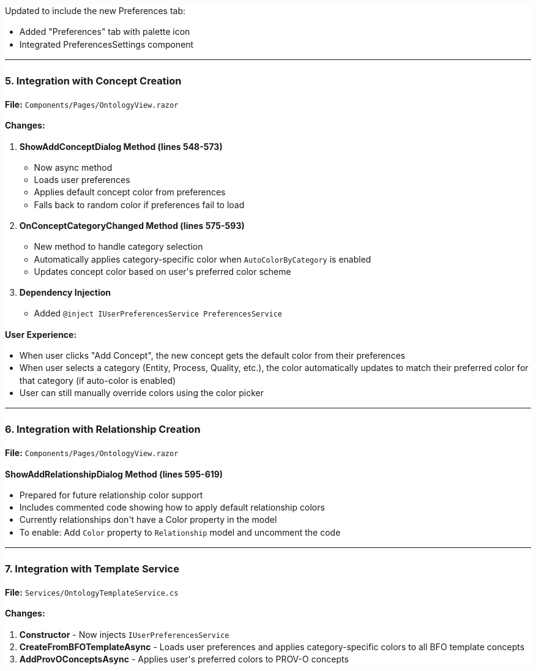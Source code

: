 Updated to include the new Preferences tab:
- Added "Preferences" tab with palette icon
- Integrated PreferencesSettings component

---

### 5. Integration with Concept Creation

**File:** `Components/Pages/OntologyView.razor`

**Changes:**

1. **ShowAddConceptDialog Method (lines 548-573)**
   - Now async method
   - Loads user preferences
   - Applies default concept color from preferences
   - Falls back to random color if preferences fail to load

2. **OnConceptCategoryChanged Method (lines 575-593)**
   - New method to handle category selection
   - Automatically applies category-specific color when `AutoColorByCategory` is enabled
   - Updates concept color based on user's preferred color scheme

3. **Dependency Injection**
   - Added `@inject IUserPreferencesService PreferencesService`

**User Experience:**
- When user clicks "Add Concept", the new concept gets the default color from their preferences
- When user selects a category (Entity, Process, Quality, etc.), the color automatically updates to match their preferred color for that category (if auto-color is enabled)
- User can still manually override colors using the color picker

---

### 6. Integration with Relationship Creation

**File:** `Components/Pages/OntologyView.razor`

**ShowAddRelationshipDialog Method (lines 595-619)**
- Prepared for future relationship color support
- Includes commented code showing how to apply default relationship colors
- Currently relationships don't have a Color property in the model
- To enable: Add `Color` property to `Relationship` model and uncomment the code

---

### 7. Integration with Template Service

**File:** `Services/OntologyTemplateService.cs`

**Changes:**

1. **Constructor** - Now injects `IUserPreferencesService`
2. **CreateFromBFOTemplateAsync** - Loads user preferences and applies category-specific colors to all BFO template concepts
3. **AddProvOConceptsAsync** - Applies user's preferred colors to PROV-O concepts
